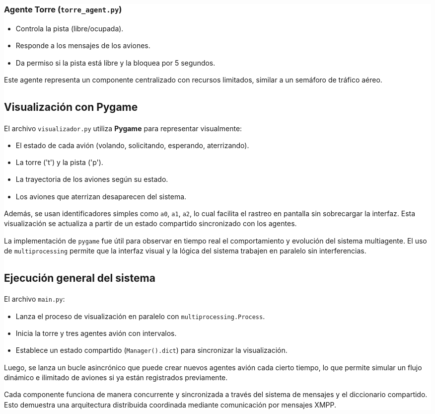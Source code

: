 ### Agente Torre (`torre_agent.py`)

- Controla la pista (libre/ocupada).

- Responde a los mensajes de los aviones.

- Da permiso si la pista está libre y la bloquea por 5 segundos.

Este agente representa un componente centralizado con recursos limitados, similar a un semáforo de tráfico aéreo.

## Visualización con Pygame

El archivo `visualizador.py` utiliza **Pygame** para representar visualmente:

- El estado de cada avión (volando, solicitando, esperando, aterrizando).

- La torre ('t') y la pista ('p').

- La trayectoria de los aviones según su estado.

- Los aviones que aterrizan desaparecen del sistema.

Además, se usan identificadores simples como `a0`, `a1`, `a2`, lo cual facilita el rastreo en pantalla sin sobrecargar la interfaz. Esta visualización se actualiza a partir de un estado compartido sincronizado con los agentes.

La implementación de `pygame` fue útil para observar en tiempo real el comportamiento y evolución del sistema multiagente. El uso de `multiprocessing` permite que la interfaz visual y la lógica del sistema trabajen en paralelo sin interferencias.

## Ejecución general del sistema

El archivo `main.py`:

- Lanza el proceso de visualización en paralelo con `multiprocessing.Process`.

- Inicia la torre y tres agentes avión con intervalos.

- Establece un estado compartido (`Manager().dict`) para sincronizar la visualización.

Luego, se lanza un bucle asincrónico que puede crear nuevos agentes avión cada cierto tiempo, lo que permite simular un flujo dinámico e ilimitado de aviones si ya están registrados previamente.

Cada componente funciona de manera concurrente y sincronizada a través del sistema de mensajes y el diccionario compartido. Esto demuestra una arquitectura distribuida coordinada mediante comunicación por mensajes XMPP.
